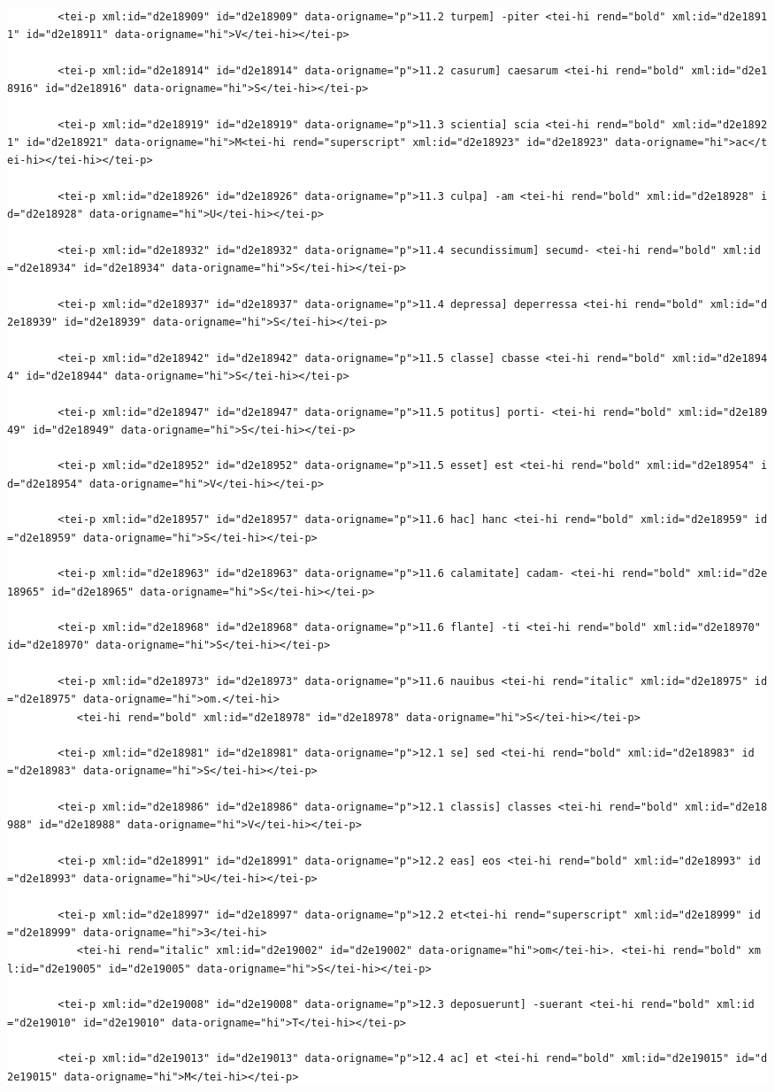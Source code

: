             <tei-p xml:id="d2e18909" id="d2e18909" data-origname="p">11.2 turpem] -piter <tei-hi rend="bold" xml:id="d2e18911" id="d2e18911" data-origname="hi">V</tei-hi></tei-p>

            <tei-p xml:id="d2e18914" id="d2e18914" data-origname="p">11.2 casurum] caesarum <tei-hi rend="bold" xml:id="d2e18916" id="d2e18916" data-origname="hi">S</tei-hi></tei-p>

            <tei-p xml:id="d2e18919" id="d2e18919" data-origname="p">11.3 scientia] scia <tei-hi rend="bold" xml:id="d2e18921" id="d2e18921" data-origname="hi">M<tei-hi rend="superscript" xml:id="d2e18923" id="d2e18923" data-origname="hi">ac</tei-hi></tei-hi></tei-p>

            <tei-p xml:id="d2e18926" id="d2e18926" data-origname="p">11.3 culpa] -am <tei-hi rend="bold" xml:id="d2e18928" id="d2e18928" data-origname="hi">U</tei-hi></tei-p>

            <tei-p xml:id="d2e18932" id="d2e18932" data-origname="p">11.4 secundissimum] secumd- <tei-hi rend="bold" xml:id="d2e18934" id="d2e18934" data-origname="hi">S</tei-hi></tei-p>

            <tei-p xml:id="d2e18937" id="d2e18937" data-origname="p">11.4 depressa] deperressa <tei-hi rend="bold" xml:id="d2e18939" id="d2e18939" data-origname="hi">S</tei-hi></tei-p>

            <tei-p xml:id="d2e18942" id="d2e18942" data-origname="p">11.5 classe] cbasse <tei-hi rend="bold" xml:id="d2e18944" id="d2e18944" data-origname="hi">S</tei-hi></tei-p>

            <tei-p xml:id="d2e18947" id="d2e18947" data-origname="p">11.5 potitus] porti- <tei-hi rend="bold" xml:id="d2e18949" id="d2e18949" data-origname="hi">S</tei-hi></tei-p>

            <tei-p xml:id="d2e18952" id="d2e18952" data-origname="p">11.5 esset] est <tei-hi rend="bold" xml:id="d2e18954" id="d2e18954" data-origname="hi">V</tei-hi></tei-p>

            <tei-p xml:id="d2e18957" id="d2e18957" data-origname="p">11.6 hac] hanc <tei-hi rend="bold" xml:id="d2e18959" id="d2e18959" data-origname="hi">S</tei-hi></tei-p>

            <tei-p xml:id="d2e18963" id="d2e18963" data-origname="p">11.6 calamitate] cadam- <tei-hi rend="bold" xml:id="d2e18965" id="d2e18965" data-origname="hi">S</tei-hi></tei-p>

            <tei-p xml:id="d2e18968" id="d2e18968" data-origname="p">11.6 flante] -ti <tei-hi rend="bold" xml:id="d2e18970" id="d2e18970" data-origname="hi">S</tei-hi></tei-p>

            <tei-p xml:id="d2e18973" id="d2e18973" data-origname="p">11.6 nauibus <tei-hi rend="italic" xml:id="d2e18975" id="d2e18975" data-origname="hi">om.</tei-hi>
               <tei-hi rend="bold" xml:id="d2e18978" id="d2e18978" data-origname="hi">S</tei-hi></tei-p>

            <tei-p xml:id="d2e18981" id="d2e18981" data-origname="p">12.1 se] sed <tei-hi rend="bold" xml:id="d2e18983" id="d2e18983" data-origname="hi">S</tei-hi></tei-p>

            <tei-p xml:id="d2e18986" id="d2e18986" data-origname="p">12.1 classis] classes <tei-hi rend="bold" xml:id="d2e18988" id="d2e18988" data-origname="hi">V</tei-hi></tei-p>

            <tei-p xml:id="d2e18991" id="d2e18991" data-origname="p">12.2 eas] eos <tei-hi rend="bold" xml:id="d2e18993" id="d2e18993" data-origname="hi">U</tei-hi></tei-p>

            <tei-p xml:id="d2e18997" id="d2e18997" data-origname="p">12.2 et<tei-hi rend="superscript" xml:id="d2e18999" id="d2e18999" data-origname="hi">3</tei-hi>
               <tei-hi rend="italic" xml:id="d2e19002" id="d2e19002" data-origname="hi">om</tei-hi>. <tei-hi rend="bold" xml:id="d2e19005" id="d2e19005" data-origname="hi">S</tei-hi></tei-p>

            <tei-p xml:id="d2e19008" id="d2e19008" data-origname="p">12.3 deposuerunt] -suerant <tei-hi rend="bold" xml:id="d2e19010" id="d2e19010" data-origname="hi">T</tei-hi></tei-p>

            <tei-p xml:id="d2e19013" id="d2e19013" data-origname="p">12.4 ac] et <tei-hi rend="bold" xml:id="d2e19015" id="d2e19015" data-origname="hi">M</tei-hi></tei-p>

